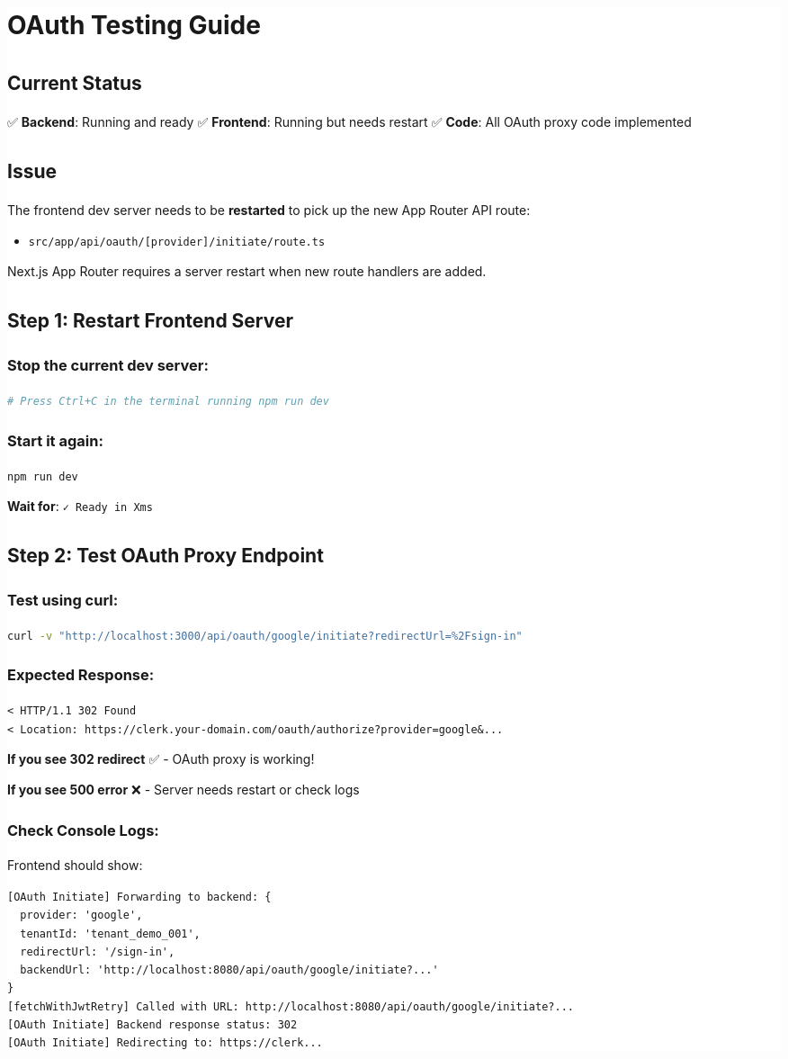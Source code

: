 # OAuth Testing Guide

## Current Status

✅ **Backend**: Running and ready
✅ **Frontend**: Running but needs restart
✅ **Code**: All OAuth proxy code implemented

## Issue

The frontend dev server needs to be **restarted** to pick up the new App Router API route:
- `src/app/api/oauth/[provider]/initiate/route.ts`

Next.js App Router requires a server restart when new route handlers are added.

## Step 1: Restart Frontend Server

### Stop the current dev server:
```bash
# Press Ctrl+C in the terminal running npm run dev
```

### Start it again:
```bash
npm run dev
```

**Wait for**: `✓ Ready in Xms`

## Step 2: Test OAuth Proxy Endpoint

### Test using curl:
```bash
curl -v "http://localhost:3000/api/oauth/google/initiate?redirectUrl=%2Fsign-in"
```

### Expected Response:
```
< HTTP/1.1 302 Found
< Location: https://clerk.your-domain.com/oauth/authorize?provider=google&...
```

**If you see 302 redirect** ✅ - OAuth proxy is working!

**If you see 500 error** ❌ - Server needs restart or check logs

### Check Console Logs:

Frontend should show:
```
[OAuth Initiate] Forwarding to backend: {
  provider: 'google',
  tenantId: 'tenant_demo_001',
  redirectUrl: '/sign-in',
  backendUrl: 'http://localhost:8080/api/oauth/google/initiate?...'
}
[fetchWithJwtRetry] Called with URL: http://localhost:8080/api/oauth/google/initiate?...
[OAuth Initiate] Backend response status: 302
[OAuth Initiate] Redirecting to: https://clerk...
```
